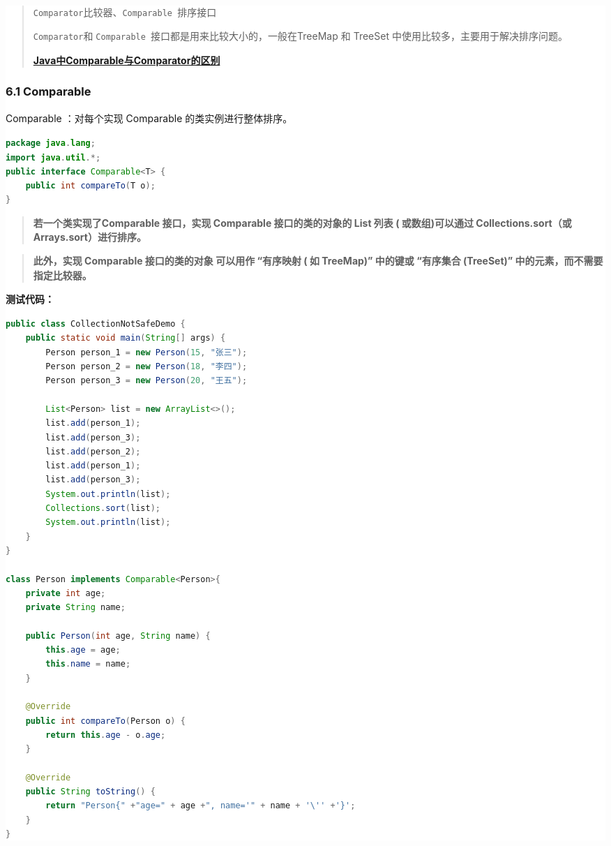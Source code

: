 > `Comparator`比较器、`Comparable `排序接口
>
> `Comparator`和 `Comparable `接口都是用来比较大小的，一般在TreeMap 和 TreeSet 中使用比较多，主要用于解决排序问题。
>
> **[Java中Comparable与Comparator的区别](https://www.jianshu.com/p/fa1a1089d44d)**

### 6.1 Comparable 

Comparable ：对每个实现 Comparable 的类实例进行整体排序。

```java
package java.lang;
import java.util.*;
public interface Comparable<T> {
    public int compareTo(T o);
}
```

>  **若一个类实现了Comparable 接口，实现 Comparable 接口的类的对象的 List 列表 ( 或数组)可以通过 Collections.sort（或 Arrays.sort）进行排序。**

> **此外，实现 Comparable 接口的类的对象 可以用作 “有序映射 ( 如 TreeMap)” 中的键或 “有序集合 (TreeSet)” 中的元素，而不需要指定比较器。**

**测试代码：**

```java
public class CollectionNotSafeDemo {
    public static void main(String[] args) {
        Person person_1 = new Person(15, "张三");
        Person person_2 = new Person(18, "李四");
        Person person_3 = new Person(20, "王五");

        List<Person> list = new ArrayList<>();
        list.add(person_1);
        list.add(person_3);
        list.add(person_2);
        list.add(person_1);
        list.add(person_3);
        System.out.println(list);
        Collections.sort(list);
        System.out.println(list);
    }
}

class Person implements Comparable<Person>{
    private int age;
    private String name;

    public Person(int age, String name) {
        this.age = age;
        this.name = name;
    }

    @Override
    public int compareTo(Person o) {
        return this.age - o.age;
    }

    @Override
    public String toString() {
        return "Person{" +"age=" + age +", name='" + name + '\'' +'}';
    }
}
```
